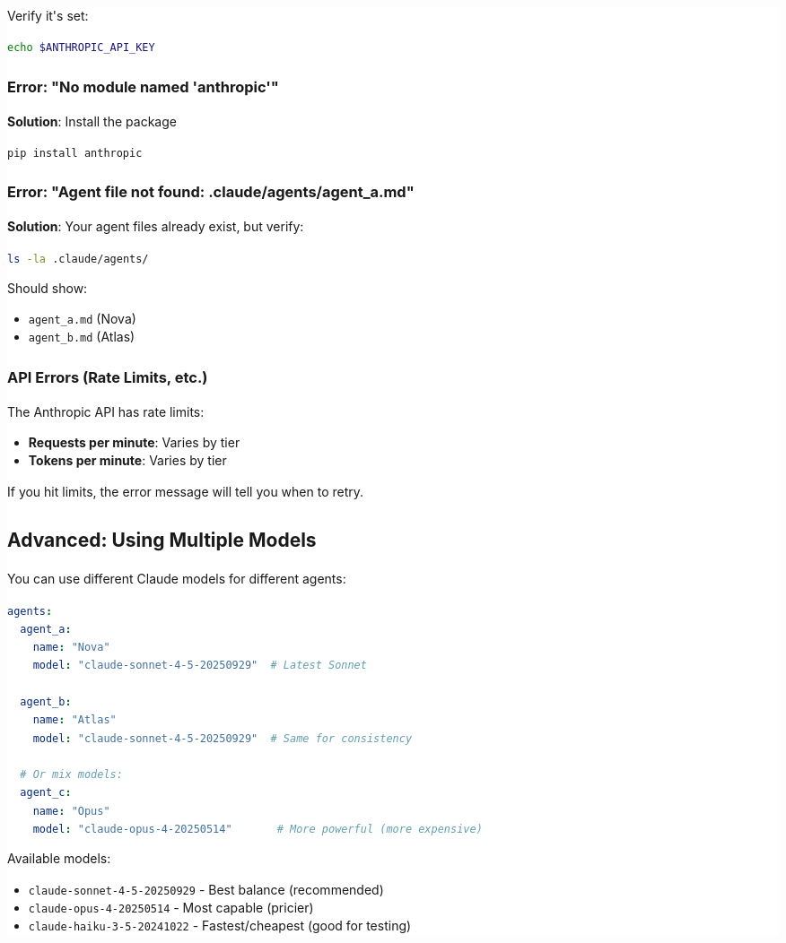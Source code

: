 Verify it's set:
```bash
echo $ANTHROPIC_API_KEY
```

### Error: "No module named 'anthropic'"

**Solution**: Install the package
```bash
pip install anthropic
```

### Error: "Agent file not found: .claude/agents/agent_a.md"

**Solution**: Your agent files already exist, but verify:
```bash
ls -la .claude/agents/
```

Should show:
- `agent_a.md` (Nova)
- `agent_b.md` (Atlas)

### API Errors (Rate Limits, etc.)

The Anthropic API has rate limits:
- **Requests per minute**: Varies by tier
- **Tokens per minute**: Varies by tier

If you hit limits, the error message will tell you when to retry.

## Advanced: Using Multiple Models

You can use different Claude models for different agents:

```yaml
agents:
  agent_a:
    name: "Nova"
    model: "claude-sonnet-4-5-20250929"  # Latest Sonnet

  agent_b:
    name: "Atlas"
    model: "claude-sonnet-4-5-20250929"  # Same for consistency

  # Or mix models:
  agent_c:
    name: "Opus"
    model: "claude-opus-4-20250514"       # More powerful (more expensive)
```

Available models:
- `claude-sonnet-4-5-20250929` - Best balance (recommended)
- `claude-opus-4-20250514` - Most capable (pricier)
- `claude-haiku-3-5-20241022` - Fastest/cheapest (good for testing)
